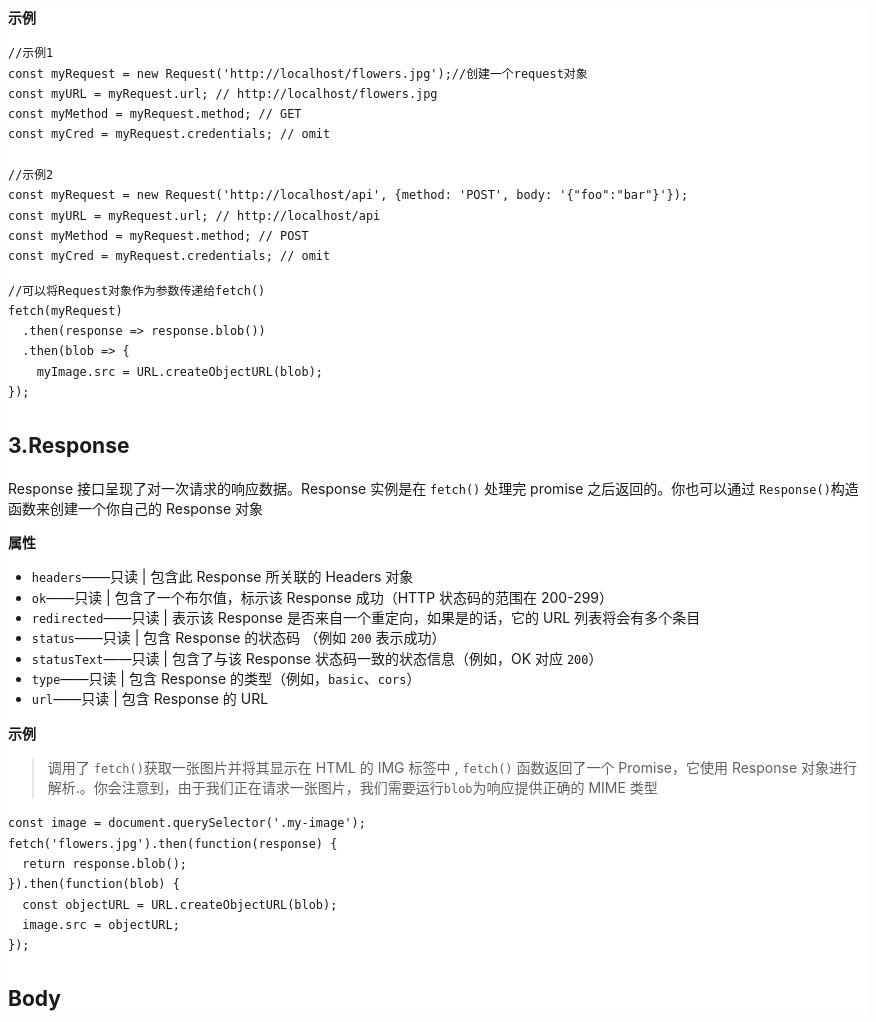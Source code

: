 **示例**

```
//示例1
const myRequest = new Request('http://localhost/flowers.jpg');//创建一个request对象
const myURL = myRequest.url; // http://localhost/flowers.jpg
const myMethod = myRequest.method; // GET
const myCred = myRequest.credentials; // omit

//示例2
const myRequest = new Request('http://localhost/api', {method: 'POST', body: '{"foo":"bar"}'});
const myURL = myRequest.url; // http://localhost/api
const myMethod = myRequest.method; // POST
const myCred = myRequest.credentials; // omit
```

```
//可以将Request对象作为参数传递给fetch()
fetch(myRequest)
  .then(response => response.blob())
  .then(blob => {
    myImage.src = URL.createObjectURL(blob);
});
```

3.Response
----------

Response 接口呈现了对一次请求的响应数据。Response 实例是在 `fetch()` 处理完 promise 之后返回的。你也可以通过 `Response()`构造函数来创建一个你自己的 Response 对象

**属性**

*   `headers`——只读 | 包含此 Response 所关联的 Headers 对象
*   `ok`——只读 | 包含了一个布尔值，标示该 Response 成功（HTTP 状态码的范围在 200-299）
*   `redirected`——只读 | 表示该 Response 是否来自一个重定向，如果是的话，它的 URL 列表将会有多个条目
*   `status`——只读 | 包含 Response 的状态码 （例如 `200` 表示成功）
*   `statusText`——只读 | 包含了与该 Response 状态码一致的状态信息（例如，OK 对应 `200`）
*   `type`——只读 | 包含 Response 的类型（例如，`basic`、`cors`）
*   `url`——只读 | 包含 Response 的 URL

**示例**

> 调用了 `fetch()`获取一张图片并将其显示在 HTML 的 IMG 标签中 , `fetch()` 函数返回了一个 Promise，它使用 Response 对象进行解析.。你会注意到，由于我们正在请求一张图片，我们需要运行`blob`为响应提供正确的 MIME 类型

```
const image = document.querySelector('.my-image');
fetch('flowers.jpg').then(function(response) {
  return response.blob();
}).then(function(blob) {
  const objectURL = URL.createObjectURL(blob);
  image.src = objectURL;
});
```

Body
----
